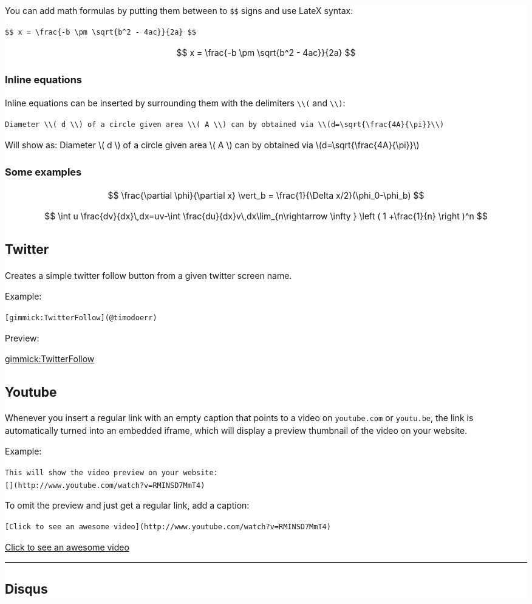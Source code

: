 You can add math formulas by putting them between to `$$` signs and use LateX syntax:

    $$ x = \frac{-b \pm \sqrt{b^2 - 4ac}}{2a} $$

$$ x = \frac{-b \pm \sqrt{b^2 - 4ac}}{2a} $$

### Inline equations

Inline equations can be inserted by surrounding them with the delimiters `\\(` and `\\)`:

    Diameter \\( d \\) of a circle given area \\( A \\) can by obtained via \\(d=\sqrt{\frac{4A}{\pi}}\\)

Will show as: Diameter \\( d \\) of a circle given area \\( A \\) can by obtained via \\(d=\sqrt{\frac{4A}{\pi}}\\)

### Some examples

$$ \frac{\partial \phi}{\partial x} \vert_b = \frac{1}{\Delta x/2}(\phi_0-\phi_b) $$

$$ \int u \frac{dv}{dx}\,dx=uv-\int
\frac{du}{dx}v\,dx\lim_{n\rightarrow \infty }
\left (  1 +\frac{1}{n} \right )^n
$$

Twitter
-------

Creates a simple twitter follow button from a given twitter screen name.

Example:

    [gimmick:TwitterFollow](@timodoerr)

Preview:

[gimmick:TwitterFollow](@timodoerr)

Youtube
-------

Whenever you insert a regular link with an empty caption that points to a video on `youtube.com` or `youtu.be`, the link is automatically turned into an embedded iframe, which will display a preview thumbnail of the video on your website.

Example:

    This will show the video preview on your website:
    [](http://www.youtube.com/watch?v=RMINSD7MmT4)

[](http://www.youtube.com/watch?v=RMINSD7MmT4)

To omit the preview and just get a regular link, add a caption:

    [Click to see an awesome video](http://www.youtube.com/watch?v=RMINSD7MmT4)

[Click to see an awesome video](http://www.youtube.com/watch?v=RMINSD7MmT4)

* * *

Disqus
------
